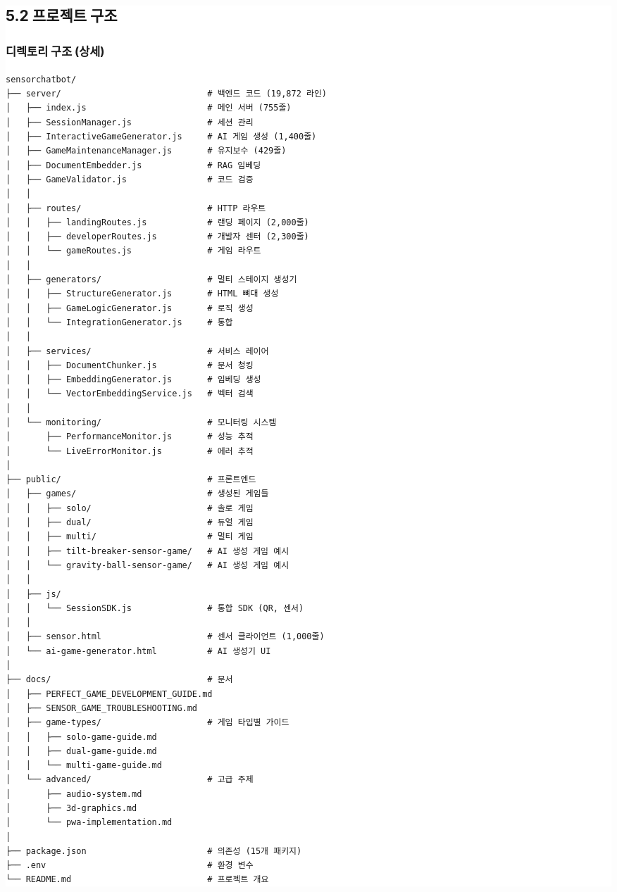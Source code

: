## 5.2 프로젝트 구조

### 디렉토리 구조 (상세)

```
sensorchatbot/
├── server/                             # 백엔드 코드 (19,872 라인)
│   ├── index.js                        # 메인 서버 (755줄)
│   ├── SessionManager.js               # 세션 관리
│   ├── InteractiveGameGenerator.js     # AI 게임 생성 (1,400줄)
│   ├── GameMaintenanceManager.js       # 유지보수 (429줄)
│   ├── DocumentEmbedder.js             # RAG 임베딩
│   ├── GameValidator.js                # 코드 검증
│   │
│   ├── routes/                         # HTTP 라우트
│   │   ├── landingRoutes.js            # 랜딩 페이지 (2,000줄)
│   │   ├── developerRoutes.js          # 개발자 센터 (2,300줄)
│   │   └── gameRoutes.js               # 게임 라우트
│   │
│   ├── generators/                     # 멀티 스테이지 생성기
│   │   ├── StructureGenerator.js       # HTML 뼈대 생성
│   │   ├── GameLogicGenerator.js       # 로직 생성
│   │   └── IntegrationGenerator.js     # 통합
│   │
│   ├── services/                       # 서비스 레이어
│   │   ├── DocumentChunker.js          # 문서 청킹
│   │   ├── EmbeddingGenerator.js       # 임베딩 생성
│   │   └── VectorEmbeddingService.js   # 벡터 검색
│   │
│   └── monitoring/                     # 모니터링 시스템
│       ├── PerformanceMonitor.js       # 성능 추적
│       └── LiveErrorMonitor.js         # 에러 추적
│
├── public/                             # 프론트엔드
│   ├── games/                          # 생성된 게임들
│   │   ├── solo/                       # 솔로 게임
│   │   ├── dual/                       # 듀얼 게임
│   │   ├── multi/                      # 멀티 게임
│   │   ├── tilt-breaker-sensor-game/   # AI 생성 게임 예시
│   │   └── gravity-ball-sensor-game/   # AI 생성 게임 예시
│   │
│   ├── js/
│   │   └── SessionSDK.js               # 통합 SDK (QR, 센서)
│   │
│   ├── sensor.html                     # 센서 클라이언트 (1,000줄)
│   └── ai-game-generator.html          # AI 생성기 UI
│
├── docs/                               # 문서
│   ├── PERFECT_GAME_DEVELOPMENT_GUIDE.md
│   ├── SENSOR_GAME_TROUBLESHOOTING.md
│   ├── game-types/                     # 게임 타입별 가이드
│   │   ├── solo-game-guide.md
│   │   ├── dual-game-guide.md
│   │   └── multi-game-guide.md
│   └── advanced/                       # 고급 주제
│       ├── audio-system.md
│       ├── 3d-graphics.md
│       └── pwa-implementation.md
│
├── package.json                        # 의존성 (15개 패키지)
├── .env                                # 환경 변수
└── README.md                           # 프로젝트 개요
```
